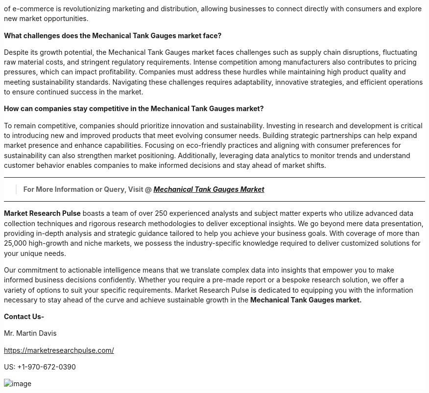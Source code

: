of e-commerce is revolutionizing marketing and distribution, allowing businesses to connect directly with consumers and explore new market opportunities.</p><p><strong>What challenges does the Mechanical Tank Gauges market face?</strong></p><p>Despite its growth potential, the Mechanical Tank Gauges market faces challenges such as supply chain disruptions, fluctuating raw material costs, and stringent regulatory requirements. Intense competition among manufacturers also contributes to pricing pressures, which can impact profitability. Companies must address these hurdles while maintaining high product quality and meeting sustainability standards. Navigating these challenges requires adaptability, innovative strategies, and efficient operations to ensure continued success in the market.</p><p><strong>How can companies stay competitive in the Mechanical Tank Gauges market?</strong></p><p>To remain competitive, companies should prioritize innovation and sustainability. Investing in research and development is critical to introducing new and improved products that meet evolving consumer needs. Building strategic partnerships can help expand market presence and enhance capabilities. Focusing on eco-friendly practices and aligning with consumer preferences for sustainability can also strengthen market positioning. Additionally, leveraging data analytics to monitor trends and understand customer behavior enables companies to make informed decisions and stay ahead of market shifts.</p><hr /><blockquote><p><strong>For More Information or Query, Visit @&nbsp;<em><a href="https://marketresearchpulse.com/report/70236/mechanical-tank-gauges-market?utm_source=Linkedin&utm_medium=0111">Mechanical Tank Gauges Market</a></em></strong></p></blockquote><hr /><p><strong>Market Research Pulse</strong> boasts a team of over 250 experienced analysts and subject matter experts who utilize advanced data collection techniques and rigorous research methodologies to deliver exceptional insights. We go beyond mere data presentation, providing in-depth analysis and strategic guidance tailored to help you achieve your business goals. With coverage of more than 25,000 high-growth and niche markets, we possess the industry-specific knowledge required to deliver customized solutions for your unique needs.</p><p>Our commitment to actionable intelligence means that we translate complex data into insights that empower you to make informed business decisions confidently. Whether you require a pre-made report or a bespoke research solution, we offer a variety of options to suit your specific requirements. Market Research Pulse is dedicated to equipping you with the information necessary to stay ahead of the curve and achieve sustainable growth in the <strong>Mechanical Tank Gauges market.</strong></p><p><strong>Contact Us-</strong></p><p>Mr. Martin Davis</p><p>https://marketresearchpulse.com/</p><p>US: +1-970-672-0390</p>
![image](https://github.com/user-attachments/assets/5ada6445-1eb7-4429-8467-188fe3078a6c)
